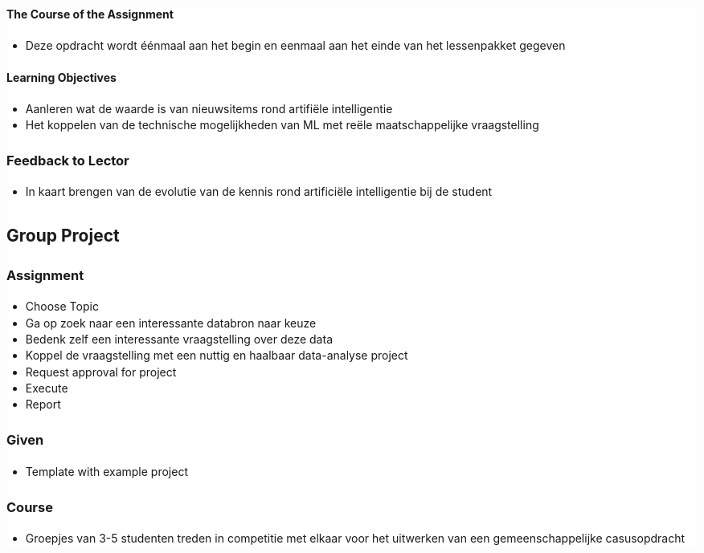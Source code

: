 #### The Course of the Assignment

- Deze opdracht wordt éénmaal aan het begin en eenmaal aan het einde van het lessenpakket gegeven

#### Learning Objectives

- Aanleren wat de waarde is van nieuwsitems rond artifiële intelligentie
- Het koppelen van de technische mogelijkheden van ML met reële maatschappelijke vraagstelling

### Feedback to Lector

- In kaart brengen van de evolutie van de kennis rond artificiële intelligentie bij de student

## Group Project

### Assignment

- Choose Topic
- Ga op zoek naar een interessante databron naar keuze
- Bedenk zelf een interessante vraagstelling over deze data
- Koppel de vraagstelling met een nuttig en haalbaar data-analyse project
- Request approval for project
- Execute
- Report

### Given

- Template with example project

### Course

- Groepjes van 3-5 studenten treden in competitie met elkaar voor het uitwerken van een gemeenschappelijke casusopdracht
